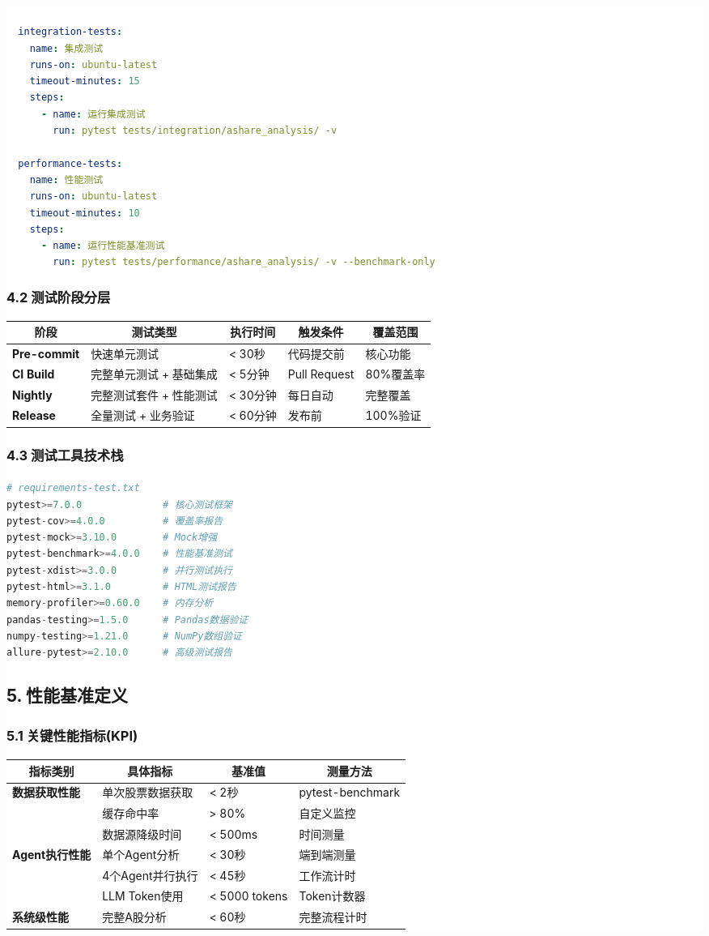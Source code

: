 ```yaml
  
  integration-tests:
    name: 集成测试
    runs-on: ubuntu-latest
    timeout-minutes: 15
    steps:
      - name: 运行集成测试
        run: pytest tests/integration/ashare_analysis/ -v
  
  performance-tests:
    name: 性能测试
    runs-on: ubuntu-latest
    timeout-minutes: 10
    steps:
      - name: 运行性能基准测试
        run: pytest tests/performance/ashare_analysis/ -v --benchmark-only
```

### 4.2 测试阶段分层

| 阶段 | 测试类型 | 执行时间 | 触发条件 | 覆盖范围 |
|------|----------|----------|----------|----------|
| **Pre-commit** | 快速单元测试 | < 30秒 | 代码提交前 | 核心功能 |
| **CI Build** | 完整单元测试 + 基础集成 | < 5分钟 | Pull Request | 80%覆盖率 |
| **Nightly** | 完整测试套件 + 性能测试 | < 30分钟 | 每日自动 | 完整覆盖 |
| **Release** | 全量测试 + 业务验证 | < 60分钟 | 发布前 | 100%验证 |

### 4.3 测试工具技术栈

```python
# requirements-test.txt
pytest>=7.0.0              # 核心测试框架
pytest-cov>=4.0.0          # 覆盖率报告
pytest-mock>=3.10.0        # Mock增强
pytest-benchmark>=4.0.0    # 性能基准测试
pytest-xdist>=3.0.0        # 并行测试执行
pytest-html>=3.1.0         # HTML测试报告
memory-profiler>=0.60.0    # 内存分析
pandas-testing>=1.5.0      # Pandas数据验证
numpy-testing>=1.21.0      # NumPy数组验证
allure-pytest>=2.10.0      # 高级测试报告
```

## 5. 性能基准定义

### 5.1 关键性能指标(KPI)

| 指标类别 | 具体指标 | 基准值 | 测量方法 |
|----------|----------|---------|----------|
| **数据获取性能** | 单次股票数据获取 | < 2秒 | pytest-benchmark |
| | 缓存命中率 | > 80% | 自定义监控 |
| | 数据源降级时间 | < 500ms | 时间测量 |
| **Agent执行性能** | 单个Agent分析 | < 30秒 | 端到端测量 |
| | 4个Agent并行执行 | < 45秒 | 工作流计时 |
| | LLM Token使用 | < 5000 tokens | Token计数器 |
| **系统级性能** | 完整A股分析 | < 60秒 | 完整流程计时 |